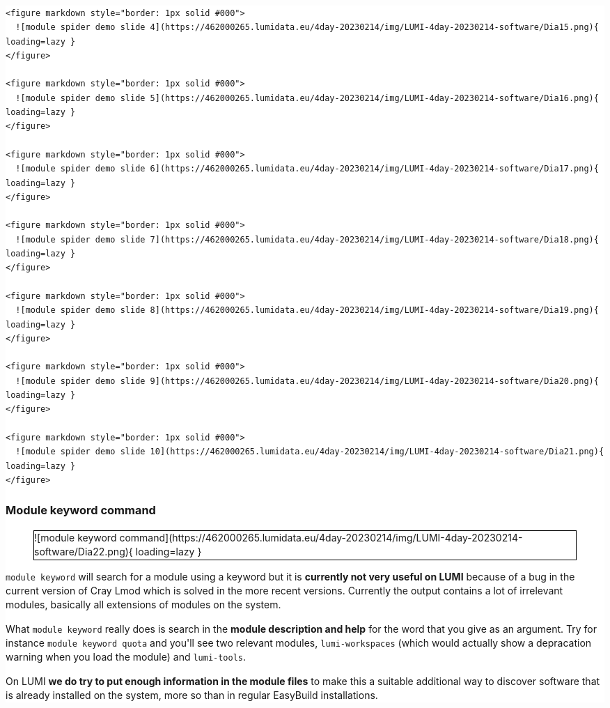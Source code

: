     <figure markdown style="border: 1px solid #000">
      ![module spider demo slide 4](https://462000265.lumidata.eu/4day-20230214/img/LUMI-4day-20230214-software/Dia15.png){ loading=lazy }
    </figure>

    <figure markdown style="border: 1px solid #000">
      ![module spider demo slide 5](https://462000265.lumidata.eu/4day-20230214/img/LUMI-4day-20230214-software/Dia16.png){ loading=lazy }
    </figure>

    <figure markdown style="border: 1px solid #000">
      ![module spider demo slide 6](https://462000265.lumidata.eu/4day-20230214/img/LUMI-4day-20230214-software/Dia17.png){ loading=lazy }
    </figure>

    <figure markdown style="border: 1px solid #000">
      ![module spider demo slide 7](https://462000265.lumidata.eu/4day-20230214/img/LUMI-4day-20230214-software/Dia18.png){ loading=lazy }
    </figure>

    <figure markdown style="border: 1px solid #000">
      ![module spider demo slide 8](https://462000265.lumidata.eu/4day-20230214/img/LUMI-4day-20230214-software/Dia19.png){ loading=lazy }
    </figure>

    <figure markdown style="border: 1px solid #000">
      ![module spider demo slide 9](https://462000265.lumidata.eu/4day-20230214/img/LUMI-4day-20230214-software/Dia20.png){ loading=lazy }
    </figure>

    <figure markdown style="border: 1px solid #000">
      ![module spider demo slide 10](https://462000265.lumidata.eu/4day-20230214/img/LUMI-4day-20230214-software/Dia21.png){ loading=lazy }
    </figure>


### Module keyword command

<figure markdown style="border: 1px solid #000">
  ![module keyword command](https://462000265.lumidata.eu/4day-20230214/img/LUMI-4day-20230214-software/Dia22.png){ loading=lazy }
</figure>

`module keyword` will search for a module using a keyword but it is **currently not very useful on
LUMI** because of a bug in the current version of Cray Lmod which is solved in the more recent versions.
Currently the output contains a lot of irrelevant modules, basically all extensions of modules
on the system.

What `module keyword` really does is search in the **module description and help** for the word that 
you give as an argument. Try for instance `module keyword quota` and you'll see two relevant modules,
`lumi-workspaces` (which would actually show a depracation warning when you load the module)
and `lumi-tools`.

On LUMI **we do try to put enough information in the module files** to make this a suitable additional
way to discover software that is already installed on the system, more so than in regular EasyBuild
installations.

